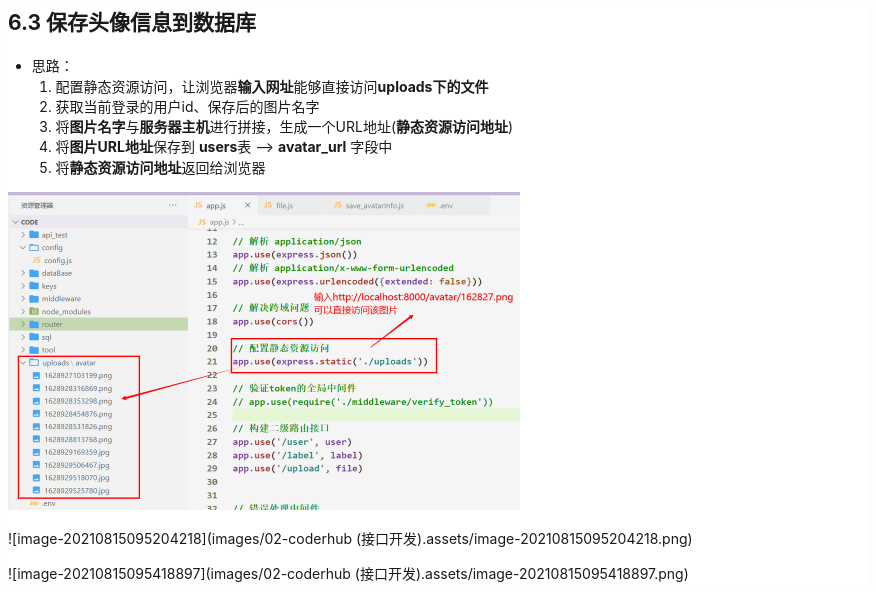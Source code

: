 





## 6.3 保存头像信息到数据库

- 思路：
    1. 配置静态资源访问，让浏览器**输入网址**能够直接访问**uploads下的文件**
    2. 获取当前登录的用户id、保存后的图片名字
    3. 将**图片名字**与**服务器主机**进行拼接，生成一个URL地址(**静态资源访问地址**)
    4. 将**图片URL地址**保存到 **users**表 --> **avatar_url** 字段中
    5. 将**静态资源访问地址**返回给浏览器

<img src="images/02-coderhub (接口开发).assets/image-20210814163532674.png" alt="image-20210814163532674" style="zoom:50%;" />



![image-20210815095204218](images/02-coderhub (接口开发).assets/image-20210815095204218.png)



![image-20210815095418897](images/02-coderhub (接口开发).assets/image-20210815095418897.png)


